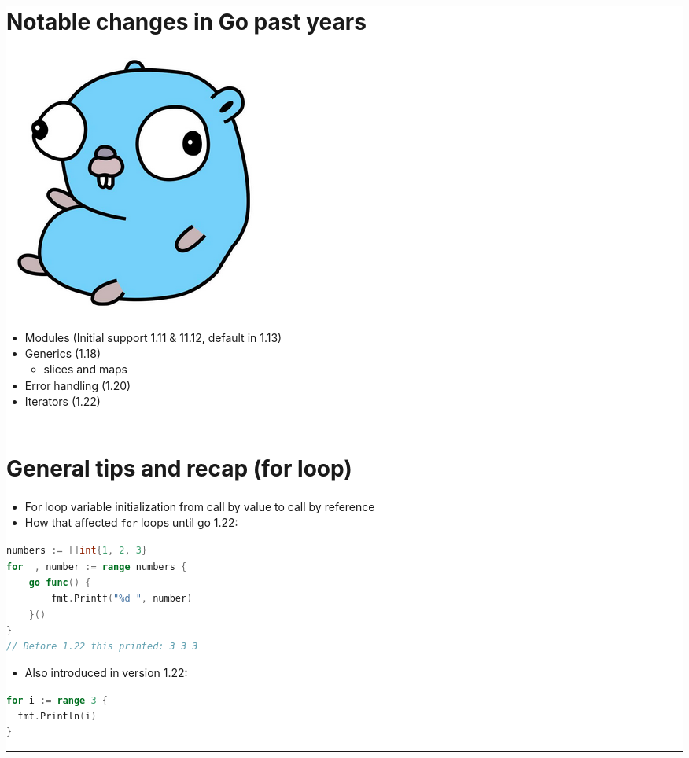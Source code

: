 
# Notable changes in Go past years

![bg left:25% fit](assets/gopher.png)

- Modules (Initial support 1.11 & 11.12, default in 1.13)
- Generics (1.18)
  - slices and maps
- Error handling (1.20)
- Iterators (1.22)

---

# General tips and recap (for loop)

- For loop variable initialization from call by value to call by reference
- How that affected `for` loops until go 1.22:

```go
numbers := []int{1, 2, 3}
for _, number := range numbers {
    go func() {
        fmt.Printf("%d ", number)
    }()
}
// Before 1.22 this printed: 3 3 3
```

- Also introduced in version 1.22:

```go
for i := range 3 {
  fmt.Println(i)
}
```

---